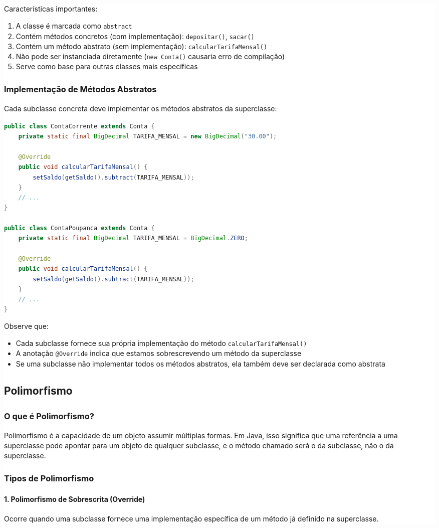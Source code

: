 Características importantes:
1. A classe é marcada como `abstract`
2. Contém métodos concretos (com implementação): `depositar()`, `sacar()`
3. Contém um método abstrato (sem implementação): `calcularTarifaMensal()`
4. Não pode ser instanciada diretamente (`new Conta()` causaria erro de compilação)
5. Serve como base para outras classes mais específicas

### Implementação de Métodos Abstratos

Cada subclasse concreta deve implementar os métodos abstratos da superclasse:

```java
public class ContaCorrente extends Conta {
    private static final BigDecimal TARIFA_MENSAL = new BigDecimal("30.00");
    
    @Override
    public void calcularTarifaMensal() {
        setSaldo(getSaldo().subtract(TARIFA_MENSAL));
    }
    // ...
}

public class ContaPoupanca extends Conta {
    private static final BigDecimal TARIFA_MENSAL = BigDecimal.ZERO;
    
    @Override
    public void calcularTarifaMensal() {
        setSaldo(getSaldo().subtract(TARIFA_MENSAL));
    }
    // ...
}
```

Observe que:
- Cada subclasse fornece sua própria implementação do método `calcularTarifaMensal()`
- A anotação `@Override` indica que estamos sobrescrevendo um método da superclasse
- Se uma subclasse não implementar todos os métodos abstratos, ela também deve ser declarada como abstrata

## Polimorfismo

### O que é Polimorfismo?

Polimorfismo é a capacidade de um objeto assumir múltiplas formas. Em Java, isso significa que uma referência a uma superclasse pode apontar para um objeto de qualquer subclasse, e o método chamado será o da subclasse, não o da superclasse.

### Tipos de Polimorfismo

#### 1. Polimorfismo de Sobrescrita (Override)

Ocorre quando uma subclasse fornece uma implementação específica de um método já definido na superclasse.

